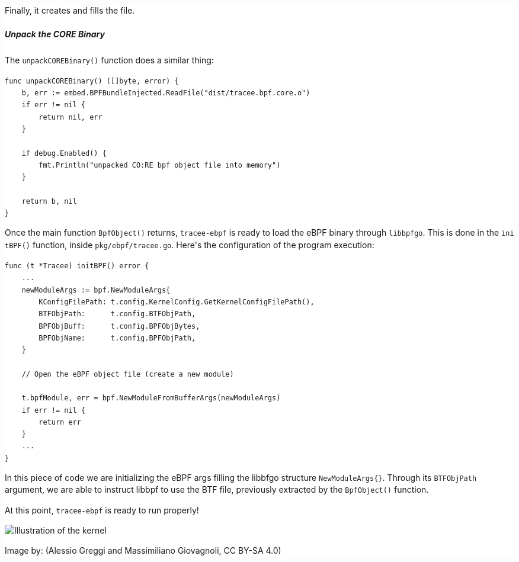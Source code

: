 Finally, it creates and fills the file.

##### Unpack the CORE Binary

The `unpackCOREBinary()` function does a similar thing:

```
func unpackCOREBinary() ([]byte, error) {
    b, err := embed.BPFBundleInjected.ReadFile("dist/tracee.bpf.core.o")
    if err != nil {
        return nil, err
    }

    if debug.Enabled() {
        fmt.Println("unpacked CO:RE bpf object file into memory")
    }

    return b, nil
}
```

Once the main function `BpfObject()` returns, `tracee-ebpf` is ready to load the eBPF binary through `libbpfgo`. This is done in the `initBPF()` function, inside `pkg/ebpf/tracee.go`. Here's the configuration of the program execution:

```
func (t *Tracee) initBPF() error {
    ...
    newModuleArgs := bpf.NewModuleArgs{
        KConfigFilePath: t.config.KernelConfig.GetKernelConfigFilePath(),
        BTFObjPath:      t.config.BTFObjPath,
        BPFObjBuff:      t.config.BPFObjBytes,
        BPFObjName:      t.config.BPFObjPath,
    }

    // Open the eBPF object file (create a new module)

    t.bpfModule, err = bpf.NewModuleFromBufferArgs(newModuleArgs)
    if err != nil {
        return err
    }
    ...
}
```

In this piece of code we are initializing the eBPF args filling the libbfgo structure `NewModuleArgs{}`. Through its `BTFObjPath` argument, we are able to instruct libbpf to use the BTF file, previously extracted by the `BpfObject()` function.

At this point, `tracee-ebpf` is ready to run properly!

![Illustration of the kernel][10]

Image by: (Alessio Greggi and Massimiliano Giovagnoli, CC BY-SA 4.0)


[#]: subject: "How Tracee solves the lack of BTF information"
[#]: via: "https://opensource.com/article/22/9/ebpf-monitor-traffic-tracee"
[#]: author: "Alessio Greggi https://opensource.com/users/alegrey91"
[#]: collector: "lkxed"
[#]: translator: " "
[#]: reviewer: " "
[#]: publisher: " "
[#]: url: " "
[a]: https://opensource.com/users/alegrey91
[b]: https://github.com/lkxed
[1]: https://opensource.com/sites/default/files/lead-images/mesh_networking_dots_connected.png
[2]: https://opensource.com/article/22/8/ebpf-network-observability-cloud
[3]: https://github.com/aquasecurity/btfhub/blob/main/docs/supported-distros.md
[4]: https://github.com/aquasecurity/tracee
[5]: https://aquasecurity.github.io/tracee/dev/building/nocore-ebpf/#install-the-non-co-re-ebpf-object
[6]: https://github.com/aquasecurity/btfhub-archive
[7]: https://kinvolk.io/blog/2022/03/btfgen-one-step-closer-to-truly-portable-ebpf-programs/
[8]: https://opensource.com/sites/default/files/2022-08/tracee%20build.png
[9]: https://opensource.com/sites/default/files/2022-08/tracee%20run.png
[10]: https://opensource.com/sites/default/files/2022-08/tracee%20bpf.png